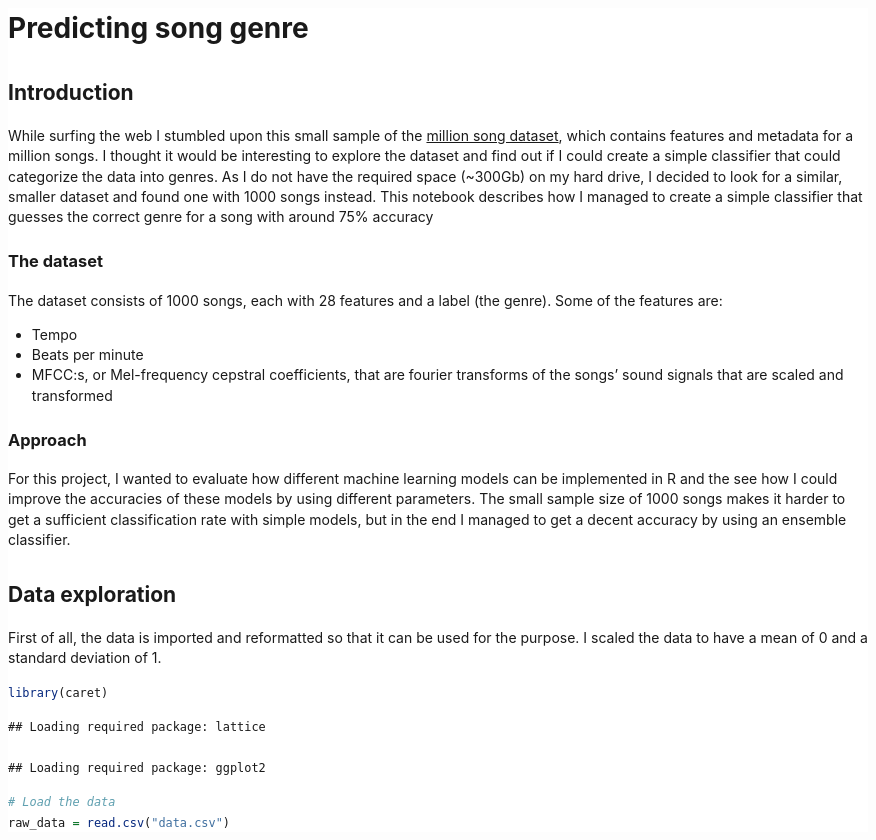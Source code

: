 Predicting song genre
================

## Introduction

While surfing the web I stumbled upon this small sample of the [million
song dataset](http://millionsongdataset.com/), which contains features
and metadata for a million songs. I thought it would be interesting to
explore the dataset and find out if I could create a simple classifier
that could categorize the data into genres. As I do not have the
required space (\~300Gb) on my hard drive, I decided to look for a
similar, smaller dataset and found one with 1000 songs instead. This
notebook describes how I managed to create a simple classifier that
guesses the correct genre for a song with around 75% accuracy

### The dataset

The dataset consists of 1000 songs, each with 28 features and a label
(the genre). Some of the features are:

  - Tempo
  - Beats per minute
  - MFCC:s, or Mel-frequency cepstral coefficients, that are fourier
    transforms of the songs’ sound signals that are scaled and
    transformed

### Approach

For this project, I wanted to evaluate how different machine learning
models can be implemented in R and the see how I could improve the
accuracies of these models by using different parameters. The small
sample size of 1000 songs makes it harder to get a sufficient
classification rate with simple models, but in the end I managed to get
a decent accuracy by using an ensemble classifier.

## Data exploration

First of all, the data is imported and reformatted so that it can be
used for the purpose. I scaled the data to have a mean of 0 and a
standard deviation of 1.

``` r
library(caret)
```

    ## Loading required package: lattice

    ## Loading required package: ggplot2

``` r
# Load the data
raw_data = read.csv("data.csv")
```
